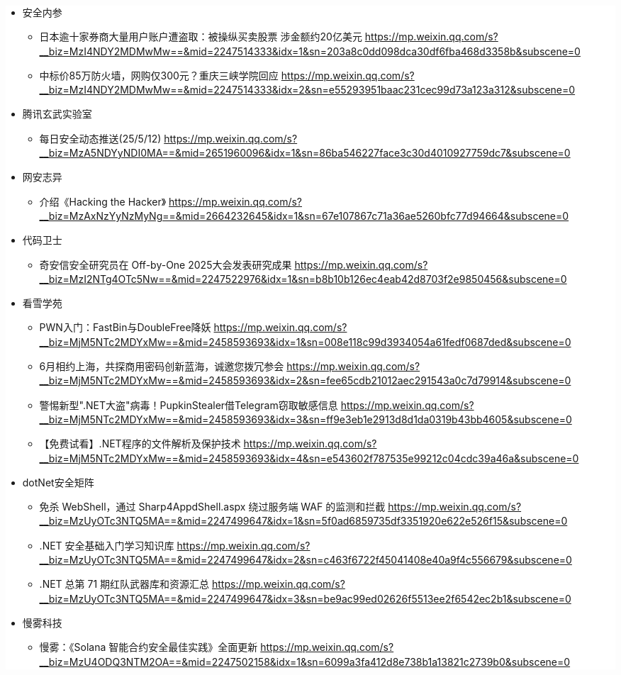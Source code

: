 - 安全内参
  - 日本逾十家券商大量用户账户遭盗取：被操纵买卖股票 涉金额约20亿美元
https://mp.weixin.qq.com/s?__biz=MzI4NDY2MDMwMw==&mid=2247514333&idx=1&sn=203a8c0dd098dca30df6fba468d3358b&subscene=0

  - 中标价85万防火墙，网购仅300元？重庆三峡学院回应
https://mp.weixin.qq.com/s?__biz=MzI4NDY2MDMwMw==&mid=2247514333&idx=2&sn=e55293951baac231cec99d73a123a312&subscene=0

- 腾讯玄武实验室
  - 每日安全动态推送(25/5/12)
https://mp.weixin.qq.com/s?__biz=MzA5NDYyNDI0MA==&mid=2651960096&idx=1&sn=86ba546227face3c30d4010927759dc7&subscene=0

- 网安志异
  - 介绍《Hacking the Hacker》
https://mp.weixin.qq.com/s?__biz=MzAxNzYyNzMyNg==&mid=2664232645&idx=1&sn=67e107867c71a36ae5260bfc77d94664&subscene=0

- 代码卫士
  - 奇安信安全研究员在 Off-by-One 2025大会发表研究成果
https://mp.weixin.qq.com/s?__biz=MzI2NTg4OTc5Nw==&mid=2247522976&idx=1&sn=b8b10b126ec4eab42d8703f2e9850456&subscene=0

- 看雪学苑
  - PWN入门：FastBin与DoubleFree降妖
https://mp.weixin.qq.com/s?__biz=MjM5NTc2MDYxMw==&mid=2458593693&idx=1&sn=008e118c99d3934054a61fedf0687ded&subscene=0

  - 6月相约上海，共探商用密码创新蓝海，诚邀您拨冗参会
https://mp.weixin.qq.com/s?__biz=MjM5NTc2MDYxMw==&mid=2458593693&idx=2&sn=fee65cdb21012aec291543a0c7d79914&subscene=0

  - ​警惕新型".NET大盗"病毒！PupkinStealer借Telegram窃取敏感信息
https://mp.weixin.qq.com/s?__biz=MjM5NTc2MDYxMw==&mid=2458593693&idx=3&sn=ff9e3eb1e2913d8d1da0319b43bb4605&subscene=0

  - 【免费试看】.NET程序的文件解析及保护技术
https://mp.weixin.qq.com/s?__biz=MjM5NTc2MDYxMw==&mid=2458593693&idx=4&sn=e543602f787535e99212c04cdc39a46a&subscene=0

- dotNet安全矩阵
  - 免杀 WebShell，通过 Sharp4AppdShell.aspx 绕过服务端 WAF 的监测和拦截
https://mp.weixin.qq.com/s?__biz=MzUyOTc3NTQ5MA==&mid=2247499647&idx=1&sn=5f0ad6859735df3351920e622e526f15&subscene=0

  - .NET 安全基础入门学习知识库
https://mp.weixin.qq.com/s?__biz=MzUyOTc3NTQ5MA==&mid=2247499647&idx=2&sn=c463f6722f45041408e40a9f4c556679&subscene=0

  - .NET 总第 71 期红队武器库和资源汇总
https://mp.weixin.qq.com/s?__biz=MzUyOTc3NTQ5MA==&mid=2247499647&idx=3&sn=be9ac99ed02626f5513ee2f6542ec2b1&subscene=0

- 慢雾科技
  - 慢雾：《Solana 智能合约安全最佳实践》全面更新
https://mp.weixin.qq.com/s?__biz=MzU4ODQ3NTM2OA==&mid=2247502158&idx=1&sn=6099a3fa412d8e738b1a13821c2739b0&subscene=0
